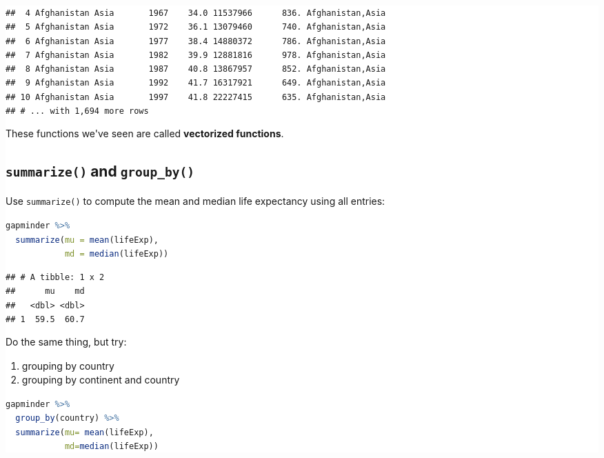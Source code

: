     ##  4 Afghanistan Asia       1967    34.0 11537966      836. Afghanistan,Asia
    ##  5 Afghanistan Asia       1972    36.1 13079460      740. Afghanistan,Asia
    ##  6 Afghanistan Asia       1977    38.4 14880372      786. Afghanistan,Asia
    ##  7 Afghanistan Asia       1982    39.9 12881816      978. Afghanistan,Asia
    ##  8 Afghanistan Asia       1987    40.8 13867957      852. Afghanistan,Asia
    ##  9 Afghanistan Asia       1992    41.7 16317921      649. Afghanistan,Asia
    ## 10 Afghanistan Asia       1997    41.8 22227415      635. Afghanistan,Asia
    ## # ... with 1,694 more rows

These functions we've seen are called **vectorized functions**.

`summarize()` and `group_by()`
------------------------------

Use `summarize()` to compute the mean and median life expectancy using all entries:

``` r
gapminder %>%
  summarize(mu = mean(lifeExp),
            md = median(lifeExp))
```

    ## # A tibble: 1 x 2
    ##      mu    md
    ##   <dbl> <dbl>
    ## 1  59.5  60.7

Do the same thing, but try:

1.  grouping by country
2.  grouping by continent and country

``` r
gapminder %>%
  group_by(country) %>% 
  summarize(mu= mean(lifeExp),
            md=median(lifeExp))
```
